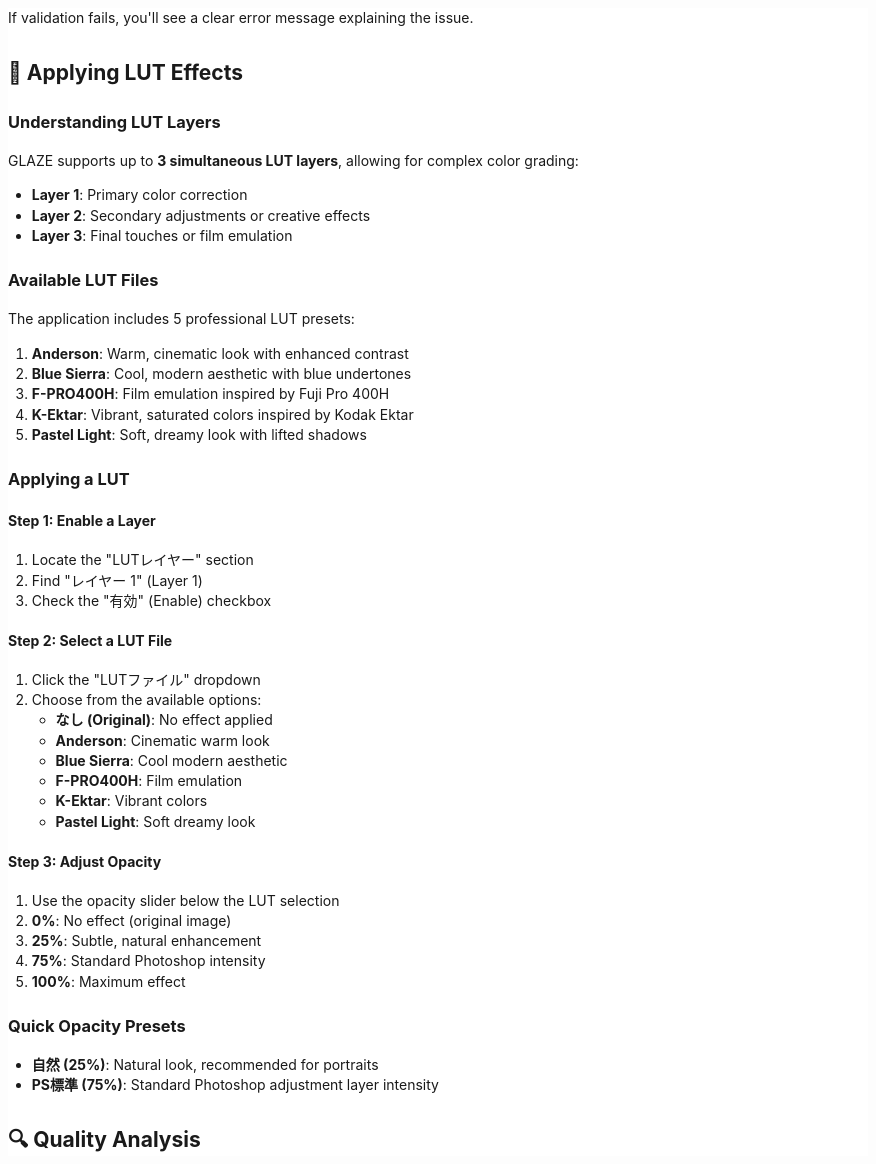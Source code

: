 If validation fails, you'll see a clear error message explaining the issue.

## 🎨 Applying LUT Effects

### Understanding LUT Layers
GLAZE supports up to **3 simultaneous LUT layers**, allowing for complex color grading:

- **Layer 1**: Primary color correction
- **Layer 2**: Secondary adjustments or creative effects
- **Layer 3**: Final touches or film emulation

### Available LUT Files
The application includes 5 professional LUT presets:

1. **Anderson**: Warm, cinematic look with enhanced contrast
2. **Blue Sierra**: Cool, modern aesthetic with blue undertones
3. **F-PRO400H**: Film emulation inspired by Fuji Pro 400H
4. **K-Ektar**: Vibrant, saturated colors inspired by Kodak Ektar
5. **Pastel Light**: Soft, dreamy look with lifted shadows

### Applying a LUT

#### Step 1: Enable a Layer
1. Locate the "LUTレイヤー" section
2. Find "レイヤー 1" (Layer 1)
3. Check the "有効" (Enable) checkbox

#### Step 2: Select a LUT File
1. Click the "LUTファイル" dropdown
2. Choose from the available options:
   - **なし (Original)**: No effect applied
   - **Anderson**: Cinematic warm look
   - **Blue Sierra**: Cool modern aesthetic
   - **F-PRO400H**: Film emulation
   - **K-Ektar**: Vibrant colors
   - **Pastel Light**: Soft dreamy look

#### Step 3: Adjust Opacity
1. Use the opacity slider below the LUT selection
2. **0%**: No effect (original image)
3. **25%**: Subtle, natural enhancement
4. **75%**: Standard Photoshop intensity
5. **100%**: Maximum effect

### Quick Opacity Presets
- **自然 (25%)**: Natural look, recommended for portraits
- **PS標準 (75%)**: Standard Photoshop adjustment layer intensity

## 🔍 Quality Analysis
